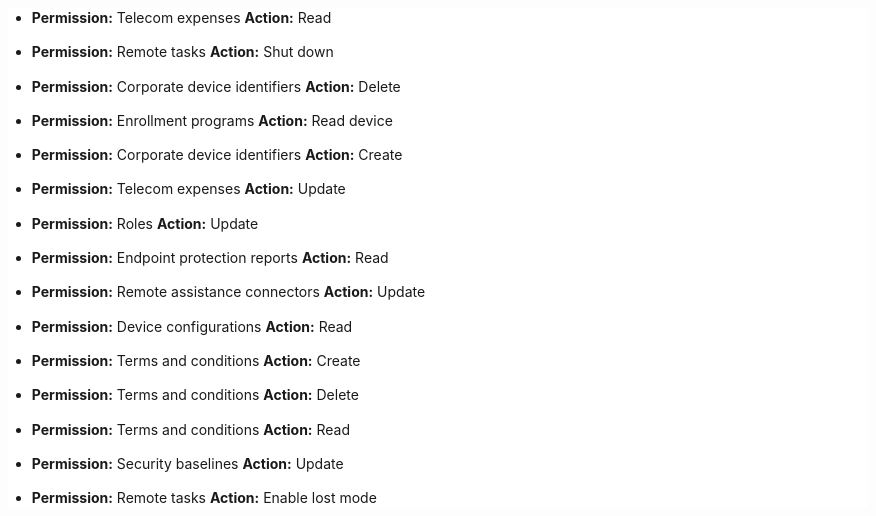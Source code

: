 - **Permission:** Telecom expenses
  **Action:**
Read

- **Permission:** Remote tasks
  **Action:**
Shut down

- **Permission:** Corporate device identifiers
  **Action:**
Delete

- **Permission:** Enrollment programs
  **Action:**
Read device

- **Permission:** Corporate device identifiers
  **Action:**
Create

- **Permission:** Telecom expenses
  **Action:**
Update

- **Permission:** Roles
  **Action:**
Update

- **Permission:** Endpoint protection reports
  **Action:**
Read

- **Permission:** Remote assistance connectors
  **Action:**
Update

- **Permission:** Device configurations
  **Action:**
Read

- **Permission:** Terms and conditions
  **Action:**
Create

- **Permission:** Terms and conditions
  **Action:**
Delete

- **Permission:** Terms and conditions
  **Action:**
Read

- **Permission:** Security baselines
  **Action:**
Update

- **Permission:** Remote tasks
  **Action:**
Enable lost mode
